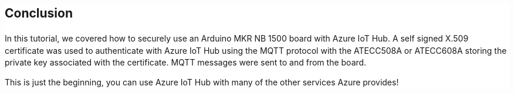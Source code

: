 ```arduino
```



## Conclusion

In this tutorial, we covered how to securely use an Arduino MKR NB 1500 board with Azure IoT Hub. A self signed X.509 certificate was used to authenticate with Azure IoT Hub using the MQTT protocol with the ATECC508A or ATECC608A storing the private key associated with the certificate. MQTT messages were sent to and from the board.

This is just the beginning, you can use Azure IoT Hub with many of the other services Azure provides!